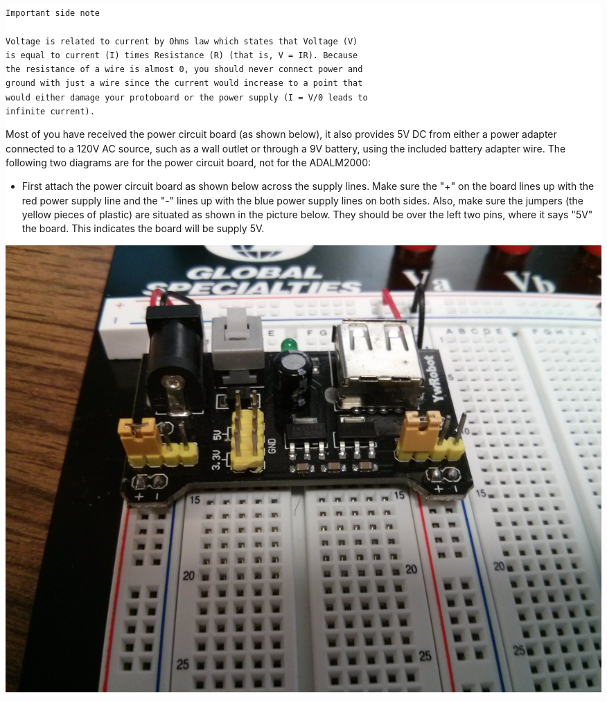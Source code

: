 ```
Important side note

Voltage is related to current by Ohms law which states that Voltage (V)
is equal to current (I) times Resistance (R) (that is, V = IR). Because
the resistance of a wire is almost 0, you should never connect power and
ground with just a wire since the current would increase to a point that
would either damage your protoboard or the power supply (I = V/0 leads to
infinite current).
```

Most of you have received the power circuit board (as shown below), it also provides 5V DC from either a power adapter connected to a 120V AC source, such as a wall outlet or through a 9V battery, using the included battery adapter wire. The following two diagrams are for the power circuit board, not for the ADALM2000:

- First attach the power circuit board as shown below across the supply lines. Make sure the "+" on the board lines up with the red power supply line and the "-" lines up with the blue power supply lines on both sides. Also, make sure the jumpers (the yellow pieces of plastic) are situated as shown in the picture below. They should be over the left two pins, where it says "5V" the board. This indicates the board will be supply 5V.

![](./img/power-1.jpeg)
